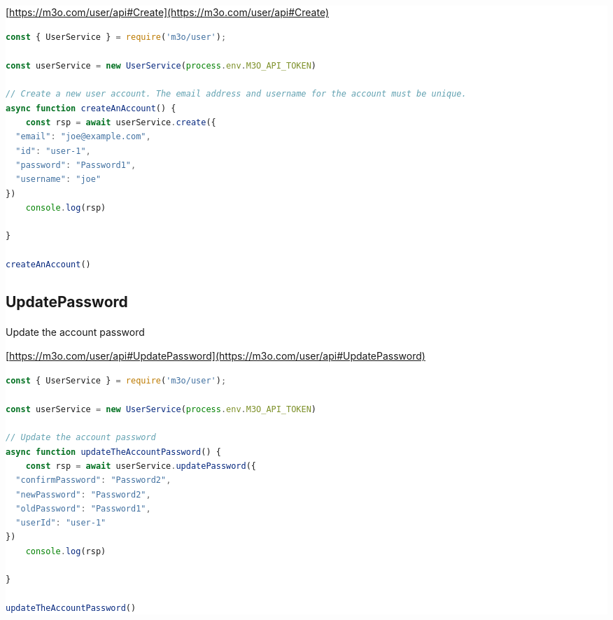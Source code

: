 
[https://m3o.com/user/api#Create](https://m3o.com/user/api#Create)

```js
const { UserService } = require('m3o/user');

const userService = new UserService(process.env.M3O_API_TOKEN)

// Create a new user account. The email address and username for the account must be unique.
async function createAnAccount() {
	const rsp = await userService.create({
  "email": "joe@example.com",
  "id": "user-1",
  "password": "Password1",
  "username": "joe"
})
	console.log(rsp)
	
}

createAnAccount()
```
## UpdatePassword

Update the account password


[https://m3o.com/user/api#UpdatePassword](https://m3o.com/user/api#UpdatePassword)

```js
const { UserService } = require('m3o/user');

const userService = new UserService(process.env.M3O_API_TOKEN)

// Update the account password
async function updateTheAccountPassword() {
	const rsp = await userService.updatePassword({
  "confirmPassword": "Password2",
  "newPassword": "Password2",
  "oldPassword": "Password1",
  "userId": "user-1"
})
	console.log(rsp)
	
}

updateTheAccountPassword()
```
